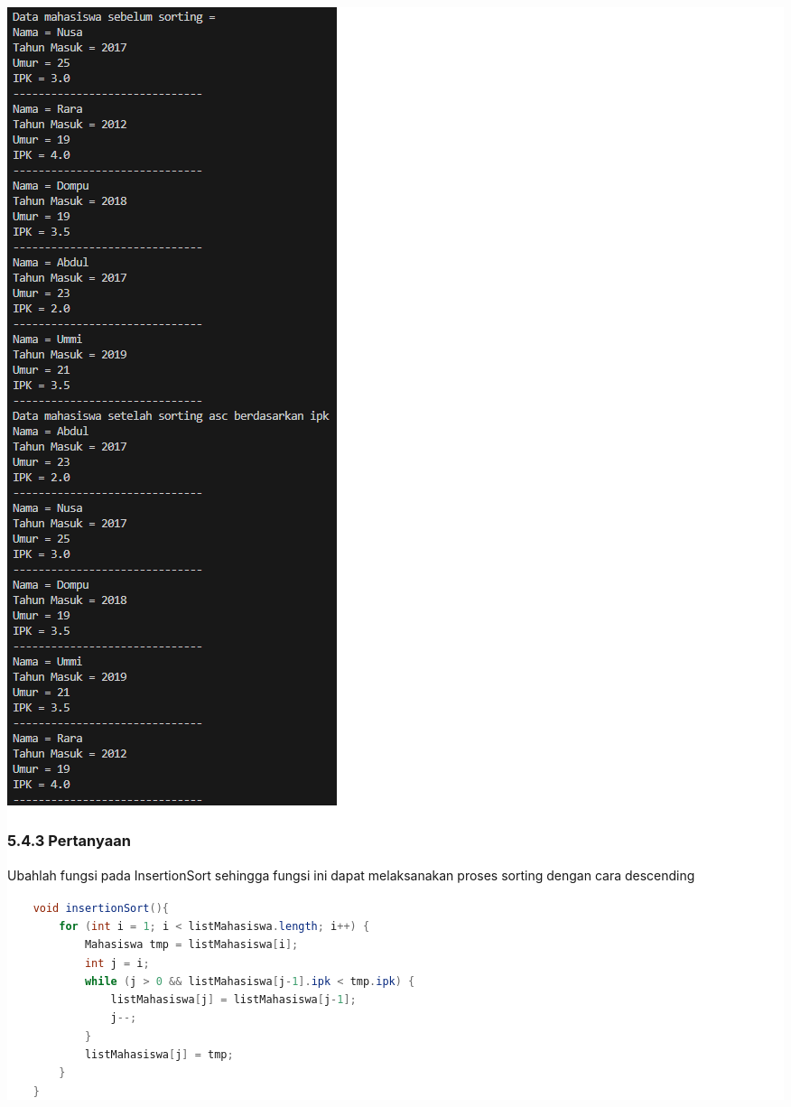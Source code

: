 ![alt text](<hasil cocok 5.4.1.png>)

### 5.4.3 Pertanyaan
Ubahlah fungsi pada InsertionSort sehingga fungsi ini dapat melaksanakan proses sorting 
dengan cara descending

```java
    void insertionSort(){
        for (int i = 1; i < listMahasiswa.length; i++) {
            Mahasiswa tmp = listMahasiswa[i];
            int j = i;
            while (j > 0 && listMahasiswa[j-1].ipk < tmp.ipk) {
                listMahasiswa[j] = listMahasiswa[j-1];
                j--;
            }
            listMahasiswa[j] = tmp;
        }
    }
```
